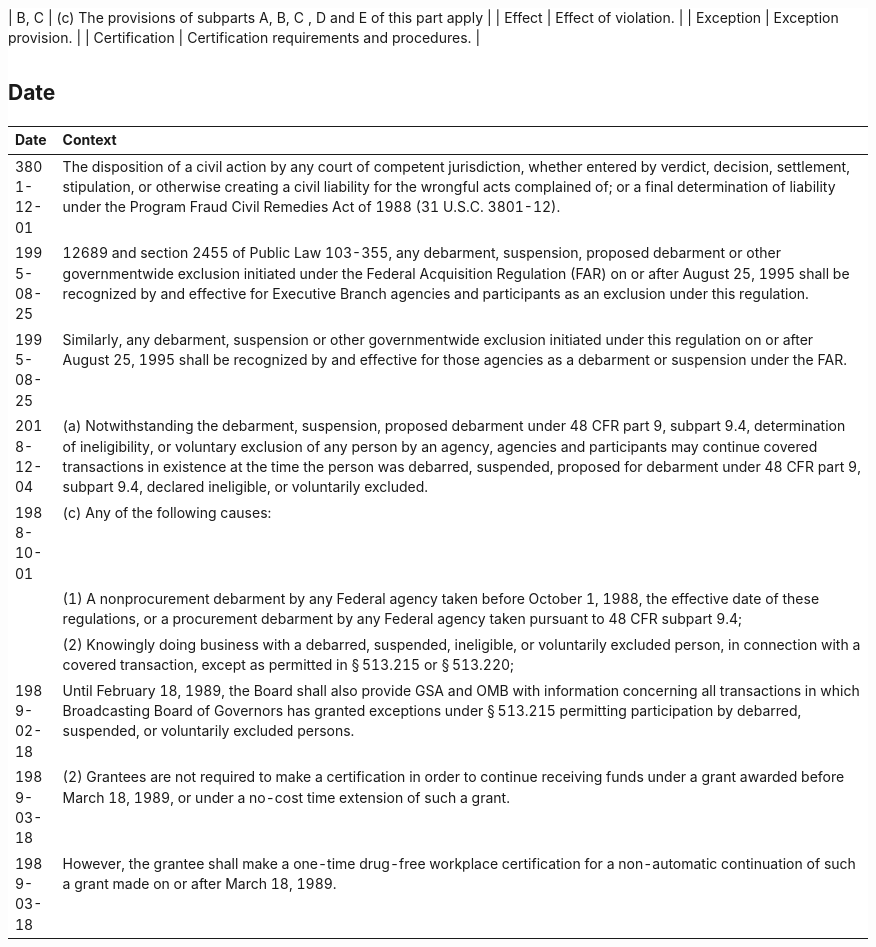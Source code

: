| B, C                   | (c) The provisions of subparts A,  B, C , D and E of this part apply                                                                               |
| Effect                 | Effect  of violation.                                                                                                                              |
| Exception              | Exception  provision.                                                                                                                              |
| Certification          | Certification  requirements and procedures.                                                                                                        |


## Date

| Date       | Context                                                                                                                                                                                                                                                                                                                                                                                                                |
|:-----------|:-----------------------------------------------------------------------------------------------------------------------------------------------------------------------------------------------------------------------------------------------------------------------------------------------------------------------------------------------------------------------------------------------------------------------|
| 3801-12-01 | The disposition of a civil action by any court of competent jurisdiction, whether entered by verdict, decision, settlement, stipulation, or otherwise creating a civil liability for the wrongful acts complained of; or a final determination of liability under the Program Fraud Civil Remedies Act of 1988 (31 U.S.C. 3801-12).                                                                                    |
| 1995-08-25 | 12689 and section 2455 of Public Law 103-355, any debarment, suspension, proposed debarment or other governmentwide exclusion initiated under the Federal Acquisition Regulation (FAR) on or after August 25, 1995 shall be recognized by and effective for Executive Branch agencies and participants as an exclusion under this regulation.                                                                          |
| 1995-08-25 | Similarly, any debarment, suspension or other governmentwide exclusion initiated under this regulation on or after August 25, 1995 shall be recognized by and effective for those agencies as a debarment or suspension under the FAR.                                                                                                                                                                                 |
| 2018-12-04 | (a) Notwithstanding the debarment, suspension, proposed debarment under 48 CFR part 9, subpart 9.4, determination of ineligibility, or voluntary exclusion of any person by an agency, agencies and participants may continue covered transactions in existence at the time the person was debarred, suspended, proposed for debarment under 48 CFR part 9, subpart 9.4, declared ineligible, or voluntarily excluded. |
| 1988-10-01 | (c) Any of the following causes:                                                                                                                                                                                                                                                                                                                                                                                       |
|            |             (1) A nonprocurement debarment by any Federal agency taken before October 1, 1988, the effective date of these regulations, or a procurement debarment by any Federal agency taken pursuant to 48 CFR subpart 9.4;                                                                                                                                                                                         |
|            |             (2) Knowingly doing business with a debarred, suspended, ineligible, or voluntarily excluded person, in connection with a covered transaction, except as permitted in &#167;&#8201;513.215 or &#167;&#8201;513.220;                                                                                                                                                                                        |
| 1989-02-18 | Until February 18, 1989, the Board shall also provide GSA and OMB with information concerning all transactions in which Broadcasting Board of Governors has granted exceptions under &#167;&#8201;513.215 permitting participation by debarred, suspended, or voluntarily excluded persons.                                                                                                                            |
| 1989-03-18 | (2) Grantees are not required to make a certification in order to continue receiving funds under a grant awarded before March 18, 1989, or under a no-cost time extension of such a grant.                                                                                                                                                                                                                             |
| 1989-03-18 | However, the grantee shall make a one-time drug-free workplace certification for a non-automatic continuation of such a grant made on or after March 18, 1989.                                                                                                                                                                                                                                                         |